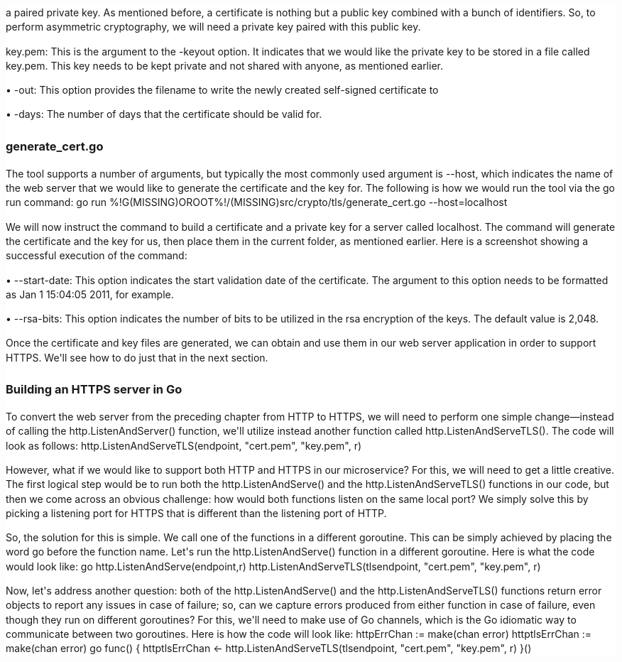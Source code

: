 a paired private key. As mentioned before, a certificate is nothing but a public key combined with a bunch of identifiers. So, to perform asymmetric cryptography, we will need a private key paired with this public key.

key.pem: This is the argument to the -keyout option. It indicates that we would like the private key to be stored in a file called key.pem. This key needs to be kept private and not shared with anyone, as mentioned earlier.

•  -out: This option provides the filename to write the newly created self-signed certificate to

•  -days: The number of days that the certificate should be valid for.

### generate_cert.go

The tool supports a number of arguments, but typically the most commonly used argument is --host, which indicates the name of the web server that we would like to generate the certificate and the key for. The following is how we would run the tool via the go run command:
go run %!G(MISSING)OROOT%!/(MISSING)src/crypto/tls/generate_cert.go --host=localhost

We will now instruct the command to build a certificate and a private key for a server called localhost. The command will generate the certificate and the key for us, then place them in the current folder, as mentioned earlier. Here is a screenshot showing a successful execution of the command:

•  --start-date: This option indicates the start validation date of the certificate. The argument to this option needs to be formatted as Jan 1 15:04:05 2011, for example.

•  --rsa-bits: This option indicates the number of bits to be utilized in the rsa encryption of the keys. The default value is 2,048.

Once the certificate and key files are generated, we can obtain and use them in our web server application in order to support HTTPS. We'll see how to do just that in the next section.

### Building an HTTPS server in Go

To convert the web server from the preceding chapter from HTTP to HTTPS, we will need to perform one simple change—instead of calling the http.ListenAndServer() function, we'll utilize instead another function called http.ListenAndServeTLS(). The code will look as follows:
http.ListenAndServeTLS(endpoint, "cert.pem", "key.pem", r)

However, what if we would like to support both HTTP and HTTPS in our microservice? For this, we will need to get a little creative. The first logical step would be to run both the http.ListenAndServe() and the http.ListenAndServeTLS() functions in our code, but then we come across an obvious challenge: how would both functions listen on the same local port? We simply solve this by picking a listening port for HTTPS that is different than the listening port of HTTP. 

So, the solution for this is simple. We call one of the functions in a different goroutine. This can be simply achieved by placing the word go before the function name. Let's run the http.ListenAndServe() function in a different goroutine. Here is what the code would look like:
go http.ListenAndServe(endpoint,r)
http.ListenAndServeTLS(tlsendpoint, "cert.pem", "key.pem", r)

Now, let's address another question: both of the http.ListenAndServe() and the http.ListenAndServeTLS() functions return error objects to report any issues in case of failure; so, can we capture errors produced from either function in case of failure, even though they run on different goroutines? For this, we'll need to make use of Go channels, which is the Go idiomatic way to communicate between two goroutines. Here is how the code will look like:
httpErrChan := make(chan error) 
httptlsErrChan := make(chan error) 
go func() { httptlsErrChan <- http.ListenAndServeTLS(tlsendpoint, "cert.pem", "key.pem", r) }() 
